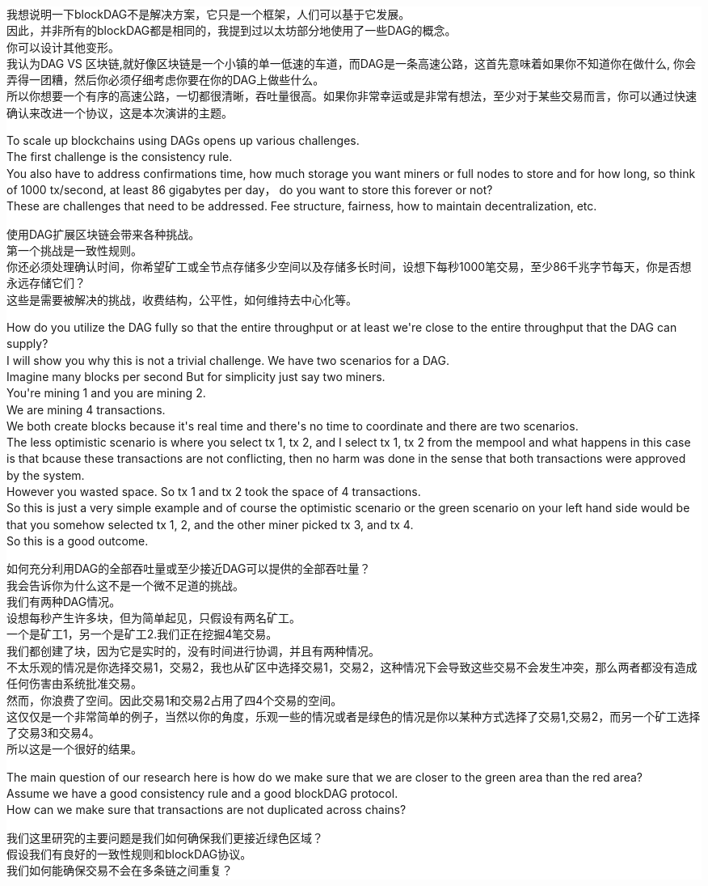 我想说明一下blockDAG不是解决方案，它只是一个框架，人们可以基于它发展。  
因此，并非所有的blockDAG都是相同的，我提到过以太坊部分地使用了一些DAG的概念。  
你可以设计其他变形。  
我认为DAG VS 区块链,就好像区块链是一个小镇的单一低速的车道，而DAG是一条高速公路，这首先意味着如果你不知道你在做什么, 你会弄得一团糟，然后你必须仔细考虑你要在你的DAG上做些什么。  
所以你想要一个有序的高速公路，一切都很清晰，吞吐量很高。如果你非常幸运或是非常有想法，至少对于某些交易而言，你可以通过快速确认来改进一个协议，这是本次演讲的主题。

To scale up blockchains using DAGs opens up various challenges.   
The first challenge is the consistency rule.   
You also have to address confirmations time, how much storage you want miners or full nodes to store and for how long, so think of 1000 tx/second, at least 86 gigabytes per day， do you want to store this forever or not?   
These are challenges that need to be addressed. Fee structure, fairness, how to maintain decentralization, etc.

使用DAG扩展区块链会带来各种挑战。  
第一个挑战是一致性规则。  
你还必须处理确认时间，你希望矿工或全节点存储多少空间以及存储多长时间，设想下每秒1000笔交易，至少86千兆字节每天，你是否想永远存储它们？  
这些是需要被解决的挑战，收费结构，公平性，如何维持去中心化等。

How do you utilize the DAG fully so that the entire throughput or at least we're close to the entire throughput that the DAG can supply?   
I will show you why this is not a trivial challenge. We have two scenarios for a DAG.   
Imagine many blocks per second But for simplicity just say two miners.   
You're mining 1 and you are mining 2.   
We are mining 4 transactions.   
We both create blocks because it's real time and there's no time to coordinate and there are two scenarios.  
The less optimistic scenario is where you select tx 1, tx 2, and I select tx 1, tx 2 from the mempool and what happens in this case is that bcause these transactions are not conflicting, then no harm was done in the sense that both transactions were approved by the system.   
However you wasted space. So tx 1 and tx 2 took the space of 4 transactions.   
So this is just a very simple example and of course the optimistic scenario or the green scenario on your left hand side would be that you somehow selected tx 1, 2, and the other miner picked tx 3, and tx 4.   
So this is a good outcome.

如何充分利用DAG的全部吞吐量或至少接近DAG可以提供的全部吞吐量？  
我会告诉你为什么这不是一个微不足道的挑战。  
我们有两种DAG情况。  
设想每秒产生许多块，但为简单起见，只假设有两名矿工。  
一个是矿工1，另一个是矿工2.我们正在挖掘4笔交易。  
我们都创建了块，因为它是实时的，没有时间进行协调，并且有两种情况。  
不太乐观的情况是你选择交易1，交易2，我也从矿区中选择交易1，交易2，这种情况下会导致这些交易不会发生冲突，那么两者都没有造成任何伤害由系统批准交易。  
然而，你浪费了空间。因此交易1和交易2占用了四4个交易的空间。  
这仅仅是一个非常简单的例子，当然以你的角度，乐观一些的情况或者是绿色的情况是你以某种方式选择了交易1,交易2，而另一个矿工选择了交易3和交易4。  
所以这是一个很好的结果。

The main question of our research here is how do we make sure that we are closer to the green area than the red area?   
Assume we have a good consistency rule and a good blockDAG protocol.   
How can we make sure that transactions are not duplicated across chains?

我们这里研究的主要问题是我们如何确保我们更接近绿色区域？  
假设我们有良好的一致性规则和blockDAG协议。  
我们如何能确保交易不会在多条链之间重复？
